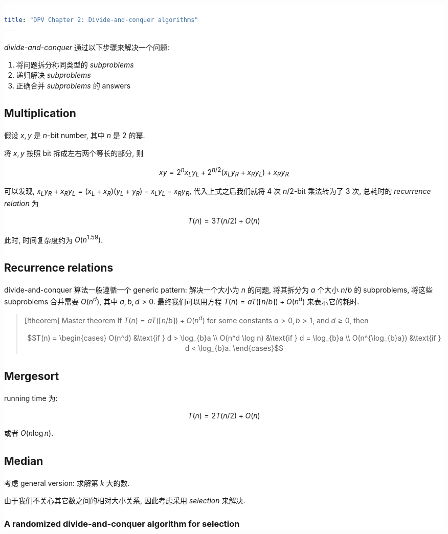 ```yaml
---
title: "DPV Chapter 2: Divide-and-conquer algorithms"
---
```


_divide-and-conquer_ 通过以下步骤来解决一个问题:

1. 将问题拆分称同类型的 _subproblems_
2. 递归解决 _subproblems_
3. 正确合并 _subproblems_ 的 answers

## Multiplication

假设 $x, y$ 是 $n$-bit number, 其中 $n$ 是 2 的幂.

将 $x, y$ 按照 bit 拆成左右两个等长的部分, 则

$$xy = 2^{n} x_{L} y_{L} + 2^{n / 2} (x_{L}y_{R} + x_{R}y_{L}) + x_{R} y_{R}$$

可以发现, $x_{L}y_{R} + x_{R}y_{L} = (x_{L} + x_{R})(y_{L} + y_{R}) - x_{L}y_{L} - x_{R}y_{R}$, 代入上式之后我们就将 4 次 $n / 2$-bit 乘法转为了 3 次, 总耗时的 _recurrence relation_ 为

$$
T(n) = 3T(n / 2) + O(n)
$$

此时, 时间复杂度约为 $O(n^{1.59})$.

## Recurrence relations

divide-and-conquer 算法一般遵循一个 generic pattern: 解决一个大小为 $n$ 的问题, 将其拆分为 $a$ 个大小 $n / b$ 的 subproblems, 将这些 subproblems 合并需要 $O(n^d)$, 其中 $a, b, d > 0$. 最终我们可以用方程 $T(n) = aT(\lceil n / b \rceil) + O(n^d)$ 来表示它的耗时.

> [!theorem] Master theorem
> If $T(n) = aT(\lceil n / b \rceil) + O(n^d)$ for some constants $a>0, b > 1$, and $d \ge 0$, then
>
> $$T(n) = \begin{cases} O(n^d) &\text{if } d > \log_{b}a \\ O(n^d \log n) &\text{if } d = \log_{b}a \\ O(n^{\log_{b}a}) &\text{if } d < \log_{b}a. \end{cases}$$

## Mergesort

running time 为:

$$T(n) = 2T(n / 2) + O(n)$$

或者 $O(n \log n)$.

## Median

考虑 general version: 求解第 $k$ 大的数.

由于我们不关心其它数之间的相对大小关系, 因此考虑采用 _selection_ 来解决.

### A randomized divide-and-conquer algorithm for selection
